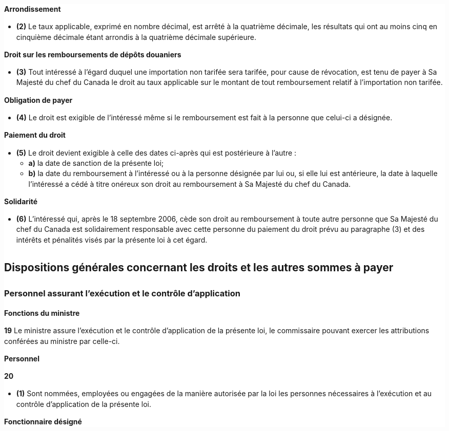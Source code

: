 **Arrondissement**

- **(2)** Le taux applicable, exprimé en nombre décimal, est arrêté à la quatrième décimale, les résultats qui ont au moins cinq en cinquième décimale étant arrondis à la quatrième décimale supérieure.

**Droit sur les remboursements de dépôts douaniers**

- **(3)** Tout intéressé à l’égard duquel une importation non tarifée sera tarifée, pour cause de révocation, est tenu de payer à Sa Majesté du chef du Canada le droit au taux applicable sur le montant de tout remboursement relatif à l’importation non tarifée.

**Obligation de payer**

- **(4)** Le droit est exigible de l’intéressé même si le remboursement est fait à la personne que celui-ci a désignée.

**Paiement du droit**

- **(5)** Le droit devient exigible à celle des dates ci-après qui est postérieure à l’autre :
	- **a)** la date de sanction de la présente loi;
	- **b)** la date du remboursement à l’intéressé ou à la personne désignée par lui ou, si elle lui est antérieure, la date à laquelle l’intéressé a cédé à titre onéreux son droit au remboursement à Sa Majesté du chef du Canada.

**Solidarité**

- **(6)** L’intéressé qui, après le 18 septembre 2006, cède son droit au remboursement à toute autre personne que Sa Majesté du chef du Canada est solidairement responsable avec cette personne du paiement du droit prévu au paragraphe (3) et des intérêts et pénalités visés par la présente loi à cet égard.




## Dispositions générales concernant les droits et les autres sommes à payer



### Personnel assurant l’exécution et le contrôle d’application



**Fonctions du ministre**

**19** Le ministre assure l’exécution et le contrôle d’application de la présente loi, le commissaire pouvant exercer les attributions conférées au ministre par celle-ci.




**Personnel**

**20** 

- **(1)** Sont nommées, employées ou engagées de la manière autorisée par la loi les personnes nécessaires à l’exécution et au contrôle d’application de la présente loi.

**Fonctionnaire désigné**
